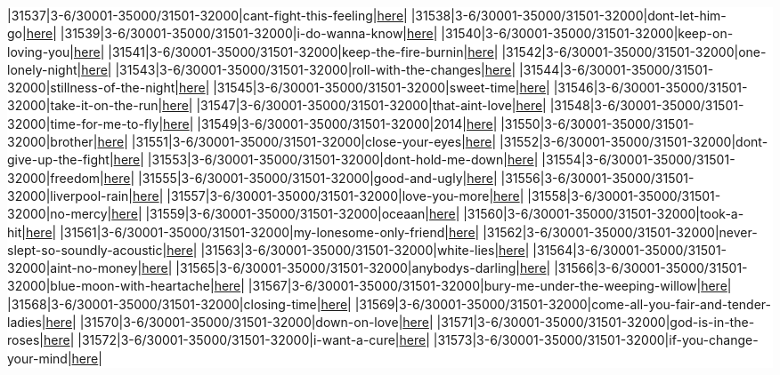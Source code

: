 |31537|3-6/30001-35000/31501-32000|cant-fight-this-feeling|[here](https://cdn.jsdelivr.net/gh/guitarchord/cp3-6/30001-35000/31501-32000/cant-fight-this-feeling.webp)|
|31538|3-6/30001-35000/31501-32000|dont-let-him-go|[here](https://cdn.jsdelivr.net/gh/guitarchord/cp3-6/30001-35000/31501-32000/dont-let-him-go.webp)|
|31539|3-6/30001-35000/31501-32000|i-do-wanna-know|[here](https://cdn.jsdelivr.net/gh/guitarchord/cp3-6/30001-35000/31501-32000/i-do-wanna-know.webp)|
|31540|3-6/30001-35000/31501-32000|keep-on-loving-you|[here](https://cdn.jsdelivr.net/gh/guitarchord/cp3-6/30001-35000/31501-32000/keep-on-loving-you.webp)|
|31541|3-6/30001-35000/31501-32000|keep-the-fire-burnin|[here](https://cdn.jsdelivr.net/gh/guitarchord/cp3-6/30001-35000/31501-32000/keep-the-fire-burnin.webp)|
|31542|3-6/30001-35000/31501-32000|one-lonely-night|[here](https://cdn.jsdelivr.net/gh/guitarchord/cp3-6/30001-35000/31501-32000/one-lonely-night.webp)|
|31543|3-6/30001-35000/31501-32000|roll-with-the-changes|[here](https://cdn.jsdelivr.net/gh/guitarchord/cp3-6/30001-35000/31501-32000/roll-with-the-changes.webp)|
|31544|3-6/30001-35000/31501-32000|stillness-of-the-night|[here](https://cdn.jsdelivr.net/gh/guitarchord/cp3-6/30001-35000/31501-32000/stillness-of-the-night.webp)|
|31545|3-6/30001-35000/31501-32000|sweet-time|[here](https://cdn.jsdelivr.net/gh/guitarchord/cp3-6/30001-35000/31501-32000/sweet-time.webp)|
|31546|3-6/30001-35000/31501-32000|take-it-on-the-run|[here](https://cdn.jsdelivr.net/gh/guitarchord/cp3-6/30001-35000/31501-32000/take-it-on-the-run.webp)|
|31547|3-6/30001-35000/31501-32000|that-aint-love|[here](https://cdn.jsdelivr.net/gh/guitarchord/cp3-6/30001-35000/31501-32000/that-aint-love.webp)|
|31548|3-6/30001-35000/31501-32000|time-for-me-to-fly|[here](https://cdn.jsdelivr.net/gh/guitarchord/cp3-6/30001-35000/31501-32000/time-for-me-to-fly.webp)|
|31549|3-6/30001-35000/31501-32000|2014|[here](https://cdn.jsdelivr.net/gh/guitarchord/cp3-6/30001-35000/31501-32000/2014.webp)|
|31550|3-6/30001-35000/31501-32000|brother|[here](https://cdn.jsdelivr.net/gh/guitarchord/cp3-6/30001-35000/31501-32000/brother.webp)|
|31551|3-6/30001-35000/31501-32000|close-your-eyes|[here](https://cdn.jsdelivr.net/gh/guitarchord/cp3-6/30001-35000/31501-32000/close-your-eyes.webp)|
|31552|3-6/30001-35000/31501-32000|dont-give-up-the-fight|[here](https://cdn.jsdelivr.net/gh/guitarchord/cp3-6/30001-35000/31501-32000/dont-give-up-the-fight.webp)|
|31553|3-6/30001-35000/31501-32000|dont-hold-me-down|[here](https://cdn.jsdelivr.net/gh/guitarchord/cp3-6/30001-35000/31501-32000/dont-hold-me-down.webp)|
|31554|3-6/30001-35000/31501-32000|freedom|[here](https://cdn.jsdelivr.net/gh/guitarchord/cp3-6/30001-35000/31501-32000/freedom.webp)|
|31555|3-6/30001-35000/31501-32000|good-and-ugly|[here](https://cdn.jsdelivr.net/gh/guitarchord/cp3-6/30001-35000/31501-32000/good-and-ugly.webp)|
|31556|3-6/30001-35000/31501-32000|liverpool-rain|[here](https://cdn.jsdelivr.net/gh/guitarchord/cp3-6/30001-35000/31501-32000/liverpool-rain.webp)|
|31557|3-6/30001-35000/31501-32000|love-you-more|[here](https://cdn.jsdelivr.net/gh/guitarchord/cp3-6/30001-35000/31501-32000/love-you-more.webp)|
|31558|3-6/30001-35000/31501-32000|no-mercy|[here](https://cdn.jsdelivr.net/gh/guitarchord/cp3-6/30001-35000/31501-32000/no-mercy.webp)|
|31559|3-6/30001-35000/31501-32000|oceaan|[here](https://cdn.jsdelivr.net/gh/guitarchord/cp3-6/30001-35000/31501-32000/oceaan.webp)|
|31560|3-6/30001-35000/31501-32000|took-a-hit|[here](https://cdn.jsdelivr.net/gh/guitarchord/cp3-6/30001-35000/31501-32000/took-a-hit.webp)|
|31561|3-6/30001-35000/31501-32000|my-lonesome-only-friend|[here](https://cdn.jsdelivr.net/gh/guitarchord/cp3-6/30001-35000/31501-32000/my-lonesome-only-friend.webp)|
|31562|3-6/30001-35000/31501-32000|never-slept-so-soundly-acoustic|[here](https://cdn.jsdelivr.net/gh/guitarchord/cp3-6/30001-35000/31501-32000/never-slept-so-soundly-acoustic.webp)|
|31563|3-6/30001-35000/31501-32000|white-lies|[here](https://cdn.jsdelivr.net/gh/guitarchord/cp3-6/30001-35000/31501-32000/white-lies.webp)|
|31564|3-6/30001-35000/31501-32000|aint-no-money|[here](https://cdn.jsdelivr.net/gh/guitarchord/cp3-6/30001-35000/31501-32000/aint-no-money.webp)|
|31565|3-6/30001-35000/31501-32000|anybodys-darling|[here](https://cdn.jsdelivr.net/gh/guitarchord/cp3-6/30001-35000/31501-32000/anybodys-darling.webp)|
|31566|3-6/30001-35000/31501-32000|blue-moon-with-heartache|[here](https://cdn.jsdelivr.net/gh/guitarchord/cp3-6/30001-35000/31501-32000/blue-moon-with-heartache.webp)|
|31567|3-6/30001-35000/31501-32000|bury-me-under-the-weeping-willow|[here](https://cdn.jsdelivr.net/gh/guitarchord/cp3-6/30001-35000/31501-32000/bury-me-under-the-weeping-willow.webp)|
|31568|3-6/30001-35000/31501-32000|closing-time|[here](https://cdn.jsdelivr.net/gh/guitarchord/cp3-6/30001-35000/31501-32000/closing-time.webp)|
|31569|3-6/30001-35000/31501-32000|come-all-you-fair-and-tender-ladies|[here](https://cdn.jsdelivr.net/gh/guitarchord/cp3-6/30001-35000/31501-32000/come-all-you-fair-and-tender-ladies.webp)|
|31570|3-6/30001-35000/31501-32000|down-on-love|[here](https://cdn.jsdelivr.net/gh/guitarchord/cp3-6/30001-35000/31501-32000/down-on-love.webp)|
|31571|3-6/30001-35000/31501-32000|god-is-in-the-roses|[here](https://cdn.jsdelivr.net/gh/guitarchord/cp3-6/30001-35000/31501-32000/god-is-in-the-roses.webp)|
|31572|3-6/30001-35000/31501-32000|i-want-a-cure|[here](https://cdn.jsdelivr.net/gh/guitarchord/cp3-6/30001-35000/31501-32000/i-want-a-cure.webp)|
|31573|3-6/30001-35000/31501-32000|if-you-change-your-mind|[here](https://cdn.jsdelivr.net/gh/guitarchord/cp3-6/30001-35000/31501-32000/if-you-change-your-mind.webp)|